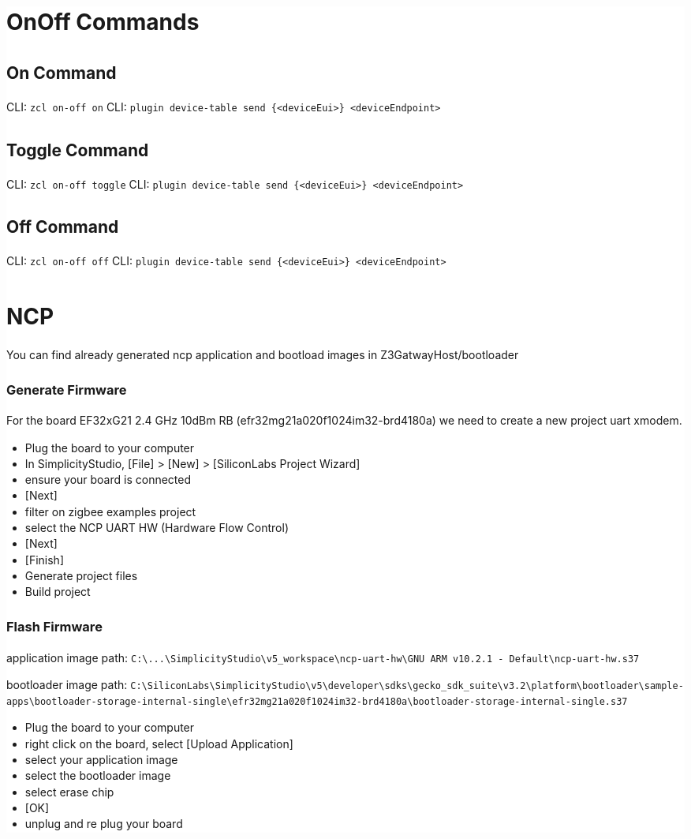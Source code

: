# OnOff Commands

## On Command

CLI: `zcl on-off on`
CLI: `plugin device-table send {<deviceEui>} <deviceEndpoint>`

## Toggle Command

CLI: `zcl on-off toggle`
CLI: `plugin device-table send {<deviceEui>} <deviceEndpoint>`

## Off Command

CLI: `zcl on-off off`
CLI: `plugin device-table send {<deviceEui>} <deviceEndpoint>`

# NCP

You can find already generated ncp application and bootload images in Z3GatwayHost/bootloader

### Generate Firmware
For the board EF32xG21 2.4 GHz 10dBm RB (efr32mg21a020f1024im32-brd4180a) we need to create a new project uart xmodem.

- Plug the board to your computer
- In SimplicityStudio, [File] > [New] > [SiliconLabs Project Wizard]
- ensure your board is connected
- [Next]
- filter on zigbee examples project
- select the NCP UART HW (Hardware Flow Control)
- [Next]
- [Finish]
- Generate project files
- Build project

### Flash Firmware

application image path: `C:\...\SimplicityStudio\v5_workspace\ncp-uart-hw\GNU ARM v10.2.1 - Default\ncp-uart-hw.s37`

bootloader image path: `C:\SiliconLabs\SimplicityStudio\v5\developer\sdks\gecko_sdk_suite\v3.2\platform\bootloader\sample-apps\bootloader-storage-internal-single\efr32mg21a020f1024im32-brd4180a\bootloader-storage-internal-single.s37`

- Plug the board to your computer
- right click on the board, select [Upload Application]
- select your application image
- select the bootloader image
- select erase chip
- [OK]
- unplug and re plug your board
